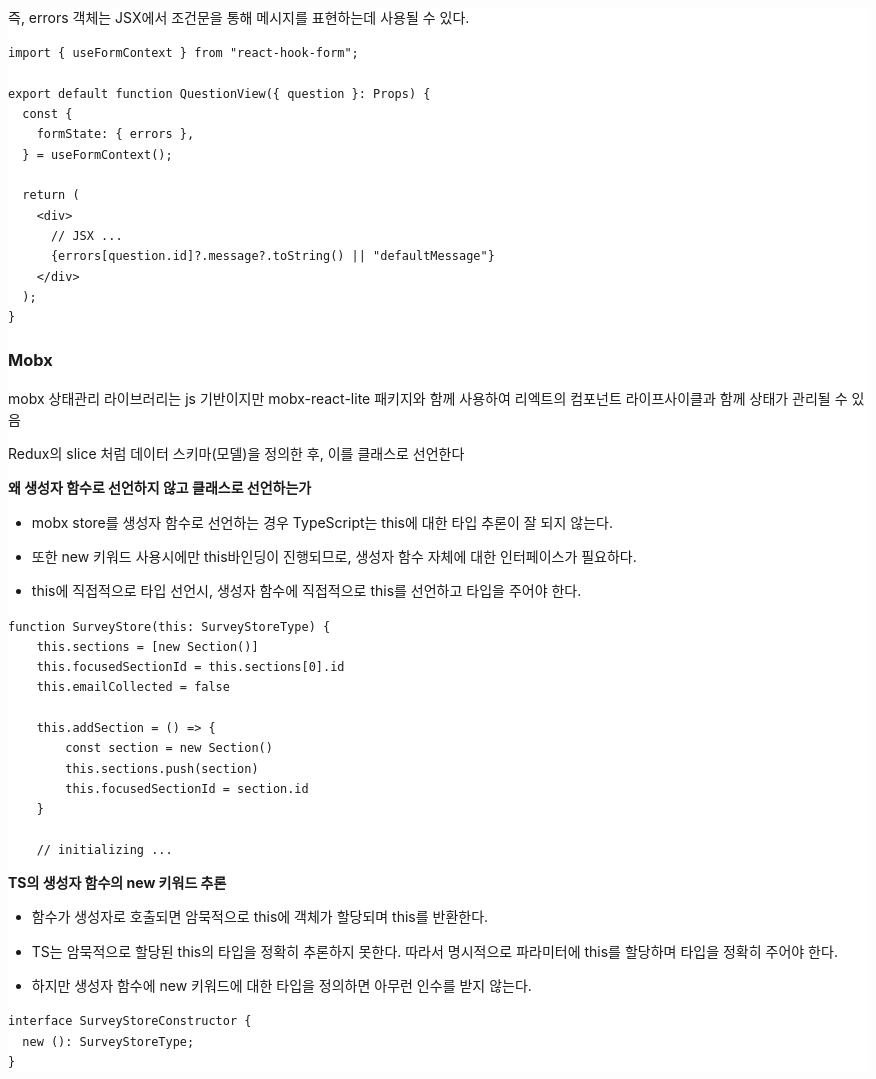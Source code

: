 즉, errors 객체는 JSX에서 조건문을 통해 메시지를 표현하는데 사용될 수 있다.

```tsx
import { useFormContext } from "react-hook-form";

export default function QuestionView({ question }: Props) {
  const {
    formState: { errors },
  } = useFormContext();

  return (
    <div>
      // JSX ...
      {errors[question.id]?.message?.toString() || "defaultMessage"}
    </div>
  );
}
```

### Mobx

mobx 상태관리 라이브러리는 js 기반이지만 mobx-react-lite 패키지와 함께 사용하여 리엑트의 컴포넌트 라이프사이클과 함께 상태가 관리될 수 있음

Redux의 slice 처럼 데이터 스키마(모델)을 정의한 후, 이를 클래스로 선언한다

**왜 생성자 함수로 선언하지 않고 클래스로 선언하는가**

- mobx store를 생성자 함수로 선언하는 경우 TypeScript는 this에 대한 타입 추론이 잘 되지 않는다.

- 또한 new 키워드 사용시에만 this바인딩이 진행되므로, 생성자 함수 자체에 대한 인터페이스가 필요하다.

- this에 직접적으로 타입 선언시, 생성자 함수에 직접적으로 this를 선언하고 타입을 주어야 한다.

```tsx
function SurveyStore(this: SurveyStoreType) {
    this.sections = [new Section()]
    this.focusedSectionId = this.sections[0].id
    this.emailCollected = false

    this.addSection = () => {
        const section = new Section()
        this.sections.push(section)
        this.focusedSectionId = section.id
    }

    // initializing ...
```

**TS의 생성자 함수의 new 키워드 추론**

- 함수가 생성자로 호출되면 암묵적으로 this에 객체가 할당되며 this를 반환한다.

- TS는 암묵적으로 할당된 this의 타입을 정확히 추론하지 못한다. 따라서 명시적으로 파라미터에 this를 할당하며 타입을 정확히 주어야 한다.

- 하지만 생성자 함수에 new 키워드에 대한 타입을 정의하면 아무런 인수를 받지 않는다.

```tsx
interface SurveyStoreConstructor {
  new (): SurveyStoreType;
}
```
